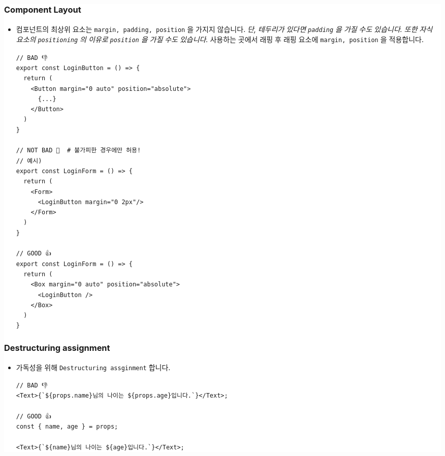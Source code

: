 ### Component Layout

- 컴포넌트의 최상위 요소는 `margin, padding, position` 을 가지지 않습니다.
  _단, 테두리가 있다면 `padding` 을 가질 수도 있습니다._
  _또한 자식 요소의 `positioning` 의 이유로 `position` 을 가질 수도 있습니다._
  사용하는 곳에서 래핑 후 래핑 요소에 `margin, position` 을 적용합니다.

  ```tsx
  // BAD 👎
  export const LoginButton = () => {
    return (
      <Button margin="0 auto" position="absolute">
        {...}
      </Button>
    )
  }

  // NOT BAD 👏  # 불가피한 경우에만 허용!
  // 예시)
  export const LoginForm = () => {
    return (
      <Form>
        <LoginButton margin="0 2px"/>
      </Form>
    )
  }

  // GOOD 👍
  export const LoginForm = () => {
    return (
      <Box margin="0 auto" position="absolute">
        <LoginButton />
      </Box>
    )
  }
  ```

### Destructuring assignment

- 가독성을 위해 `Destructuring assginment` 합니다.

  ```tsx
  // BAD 👎
  <Text>{`${props.name}님의 나이는 ${props.age}입니다.`}</Text>;

  // GOOD 👍
  const { name, age } = props;

  <Text>{`${name}님의 나이는 ${age}입니다.`}</Text>;
  ```

